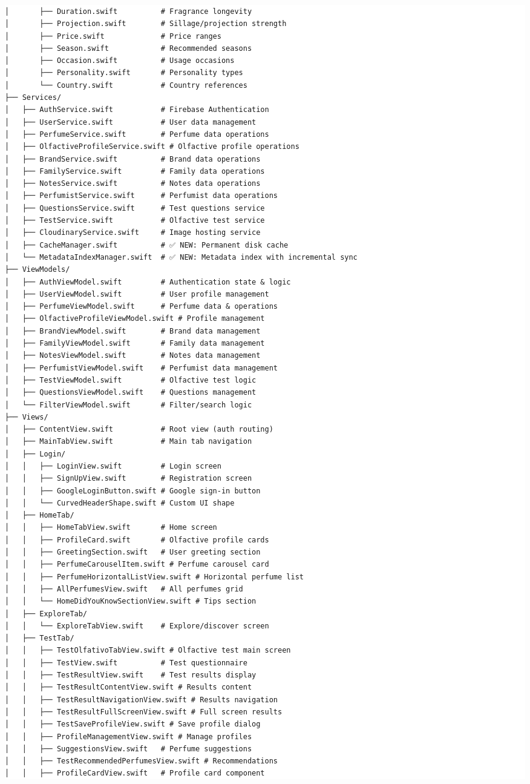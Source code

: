 ```
│       ├── Duration.swift          # Fragrance longevity
│       ├── Projection.swift        # Sillage/projection strength
│       ├── Price.swift             # Price ranges
│       ├── Season.swift            # Recommended seasons
│       ├── Occasion.swift          # Usage occasions
│       ├── Personality.swift       # Personality types
│       └── Country.swift           # Country references
├── Services/
│   ├── AuthService.swift           # Firebase Authentication
│   ├── UserService.swift           # User data management
│   ├── PerfumeService.swift        # Perfume data operations
│   ├── OlfactiveProfileService.swift # Olfactive profile operations
│   ├── BrandService.swift          # Brand data operations
│   ├── FamilyService.swift         # Family data operations
│   ├── NotesService.swift          # Notes data operations
│   ├── PerfumistService.swift      # Perfumist data operations
│   ├── QuestionsService.swift      # Test questions service
│   ├── TestService.swift           # Olfactive test service
│   ├── CloudinaryService.swift     # Image hosting service
│   ├── CacheManager.swift          # ✅ NEW: Permanent disk cache
│   └── MetadataIndexManager.swift  # ✅ NEW: Metadata index with incremental sync
├── ViewModels/
│   ├── AuthViewModel.swift         # Authentication state & logic
│   ├── UserViewModel.swift         # User profile management
│   ├── PerfumeViewModel.swift      # Perfume data & operations
│   ├── OlfactiveProfileViewModel.swift # Profile management
│   ├── BrandViewModel.swift        # Brand data management
│   ├── FamilyViewModel.swift       # Family data management
│   ├── NotesViewModel.swift        # Notes data management
│   ├── PerfumistViewModel.swift    # Perfumist data management
│   ├── TestViewModel.swift         # Olfactive test logic
│   ├── QuestionsViewModel.swift    # Questions management
│   └── FilterViewModel.swift       # Filter/search logic
├── Views/
│   ├── ContentView.swift           # Root view (auth routing)
│   ├── MainTabView.swift           # Main tab navigation
│   ├── Login/
│   │   ├── LoginView.swift         # Login screen
│   │   ├── SignUpView.swift        # Registration screen
│   │   ├── GoogleLoginButton.swift # Google sign-in button
│   │   └── CurvedHeaderShape.swift # Custom UI shape
│   ├── HomeTab/
│   │   ├── HomeTabView.swift       # Home screen
│   │   ├── ProfileCard.swift       # Olfactive profile cards
│   │   ├── GreetingSection.swift   # User greeting section
│   │   ├── PerfumeCarouselItem.swift # Perfume carousel card
│   │   ├── PerfumeHorizontalListView.swift # Horizontal perfume list
│   │   ├── AllPerfumesView.swift   # All perfumes grid
│   │   └── HomeDidYouKnowSectionView.swift # Tips section
│   ├── ExploreTab/
│   │   └── ExploreTabView.swift    # Explore/discover screen
│   ├── TestTab/
│   │   ├── TestOlfativoTabView.swift # Olfactive test main screen
│   │   ├── TestView.swift          # Test questionnaire
│   │   ├── TestResultView.swift    # Test results display
│   │   ├── TestResultContentView.swift # Results content
│   │   ├── TestResultNavigationView.swift # Results navigation
│   │   ├── TestResultFullScreenView.swift # Full screen results
│   │   ├── TestSaveProfileView.swift # Save profile dialog
│   │   ├── ProfileManagementView.swift # Manage profiles
│   │   ├── SuggestionsView.swift   # Perfume suggestions
│   │   ├── TestRecommendedPerfumesView.swift # Recommendations
│   │   ├── ProfileCardView.swift   # Profile card component
```